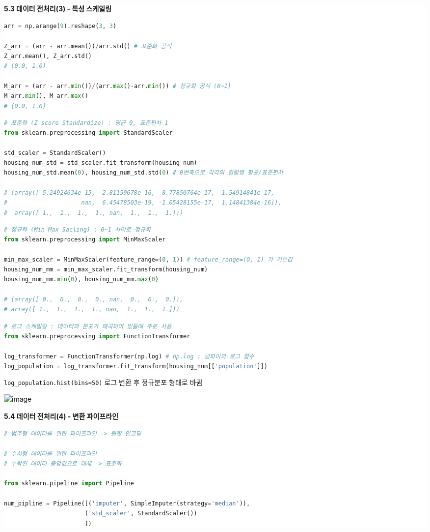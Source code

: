 **5.3 데이터 전처리(3) - 특성 스케일링**

```python
arr = np.arange(9).reshape(3, 3)

Z_arr = (arr - arr.mean())/arr.std() # 표준화 공식
Z_arr.mean(), Z_arr.std()
# (0.0, 1.0)

M_arr = (arr - arr.min())/(arr.max()-arr.min()) # 정규화 공식 (0~1)
M_arr.min(), M_arr.max()
# (0.0, 1.0)
```

```python
# 표준화 (Z score Standardize) : 평균 0, 표준편차 1
from sklearn.preprocessing import StandardScaler

std_scaler = StandardScaler()
housing_num_std = std_scaler.fit_transform(housing_num)
housing_num_std.mean(0), housing_num_std.std(0) # 0번축으로 각각의 컬럼별 평균/표준편차

# (array([-5.24924634e-15,  2.81159678e-16,  8.77850764e-17, -1.54914841e-17,
#                     nan,  6.45478503e-19, -1.05428155e-17,  1.14841384e-16]),
#  array([ 1.,  1.,  1.,  1., nan,  1.,  1.,  1.]))
```

```python
# 정규화 (Min Max Sacling) : 0~1 사이로 정규화
from sklearn.preprocessing import MinMaxScaler

min_max_scaler = MinMaxScaler(feature_range=(0, 1)) # feature_range=(0, 1) 가 기본값
housing_num_mm = min_max_scaler.fit_transform(housing_num)
housing_num_mm.min(0), housing_num_mm.max(0)

# (array([ 0.,  0.,  0.,  0., nan,  0.,  0.,  0.]),
# array([ 1.,  1.,  1.,  1., nan,  1.,  1.,  1.]))
```

```python
# 로그 스케일링 : 데이터의 분포가 왜곡되어 있을때 주로 사용
from sklearn.preprocessing import FunctionTransformer

log_transformer = FunctionTransformer(np.log) # np.log : 넘파이의 로그 함수
log_population = log_transformer.fit_transform(housing_num[['population']])
```

`log_population.hist(bins=50)` 로그 변환 후 정규분포 형태로 바뀜

![image](https://user-images.githubusercontent.com/106129152/205238951-b2f7de54-1189-4d6c-8224-ae5273d87904.png)

**5.4 데이터 전처리(4) - 변환 파이프라인**

```python
# 범주형 데이터를 위한 파이프라인 -> 원핫 인코딩

# 수치형 데이터를 위한 파이프라인
# 누락된 데이터 중앙값으로 대체 -> 표준화

from sklearn.pipeline import Pipeline

num_pipline = Pipeline([('imputer', SimpleImputer(strategy='median')),
                       ('std_scaler', StandardScaler())
                       ])
```
